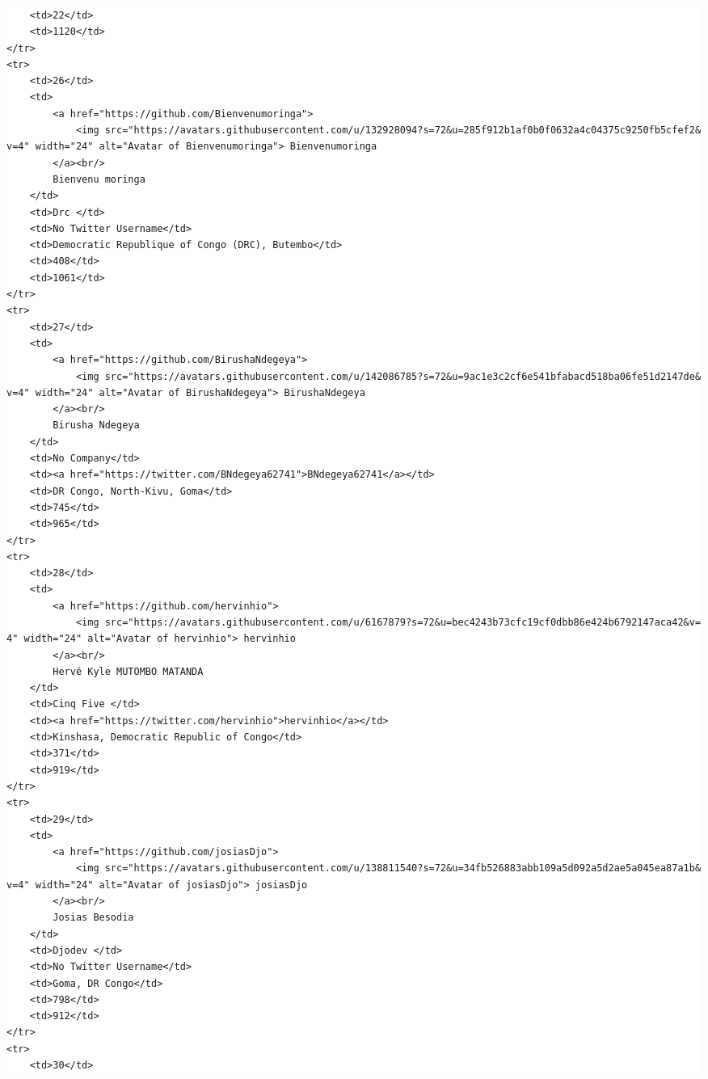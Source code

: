 		<td>22</td>
		<td>1120</td>
	</tr>
	<tr>
		<td>26</td>
		<td>
			<a href="https://github.com/Bienvenumoringa">
				<img src="https://avatars.githubusercontent.com/u/132928094?s=72&u=285f912b1af0b0f0632a4c04375c9250fb5cfef2&v=4" width="24" alt="Avatar of Bienvenumoringa"> Bienvenumoringa
			</a><br/>
			Bienvenu moringa
		</td>
		<td>Drc </td>
		<td>No Twitter Username</td>
		<td>Democratic Republique of Congo (DRC), Butembo</td>
		<td>408</td>
		<td>1061</td>
	</tr>
	<tr>
		<td>27</td>
		<td>
			<a href="https://github.com/BirushaNdegeya">
				<img src="https://avatars.githubusercontent.com/u/142086785?s=72&u=9ac1e3c2cf6e541bfabacd518ba06fe51d2147de&v=4" width="24" alt="Avatar of BirushaNdegeya"> BirushaNdegeya
			</a><br/>
			Birusha Ndegeya
		</td>
		<td>No Company</td>
		<td><a href="https://twitter.com/BNdegeya62741">BNdegeya62741</a></td>
		<td>DR Congo, North-Kivu, Goma</td>
		<td>745</td>
		<td>965</td>
	</tr>
	<tr>
		<td>28</td>
		<td>
			<a href="https://github.com/hervinhio">
				<img src="https://avatars.githubusercontent.com/u/6167879?s=72&u=bec4243b73cfc19cf0dbb86e424b6792147aca42&v=4" width="24" alt="Avatar of hervinhio"> hervinhio
			</a><br/>
			Hervé Kyle MUTOMBO MATANDA
		</td>
		<td>Cinq Five </td>
		<td><a href="https://twitter.com/hervinhio">hervinhio</a></td>
		<td>Kinshasa, Democratic Republic of Congo</td>
		<td>371</td>
		<td>919</td>
	</tr>
	<tr>
		<td>29</td>
		<td>
			<a href="https://github.com/josiasDjo">
				<img src="https://avatars.githubusercontent.com/u/138811540?s=72&u=34fb526883abb109a5d092a5d2ae5a045ea87a1b&v=4" width="24" alt="Avatar of josiasDjo"> josiasDjo
			</a><br/>
			Josias Besodia
		</td>
		<td>Djodev </td>
		<td>No Twitter Username</td>
		<td>Goma, DR Congo</td>
		<td>798</td>
		<td>912</td>
	</tr>
	<tr>
		<td>30</td>